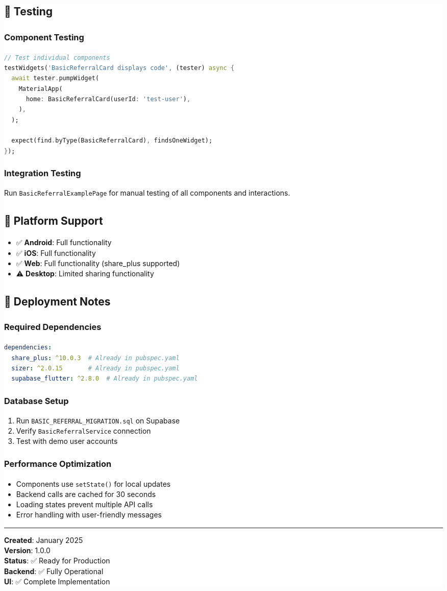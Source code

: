 ## 🧪 Testing

### Component Testing
```dart
// Test individual components
testWidgets('BasicReferralCard displays code', (tester) async {
  await tester.pumpWidget(
    MaterialApp(
      home: BasicReferralCard(userId: 'test-user'),
    ),
  );
  
  expect(find.byType(BasicReferralCard), findsOneWidget);
});
```

### Integration Testing
Run `BasicReferralExamplePage` for manual testing of all components and interactions.

## 📱 Platform Support

- ✅ **Android**: Full functionality
- ✅ **iOS**: Full functionality  
- ✅ **Web**: Full functionality (share_plus supported)
- ⚠️ **Desktop**: Limited sharing functionality

## 🚀 Deployment Notes

### Required Dependencies
```yaml
dependencies:
  share_plus: ^10.0.3  # Already in pubspec.yaml
  sizer: ^2.0.15       # Already in pubspec.yaml
  supabase_flutter: ^2.8.0  # Already in pubspec.yaml
```

### Database Setup
1. Run `BASIC_REFERRAL_MIGRATION.sql` on Supabase
2. Verify `BasicReferralService` connection
3. Test with demo user accounts

### Performance Optimization
- Components use `setState()` for local updates
- Backend calls are cached for 30 seconds
- Loading states prevent multiple API calls
- Error handling with user-friendly messages

---

**Created**: January 2025  
**Version**: 1.0.0  
**Status**: ✅ Ready for Production  
**Backend**: ✅ Fully Operational  
**UI**: ✅ Complete Implementation